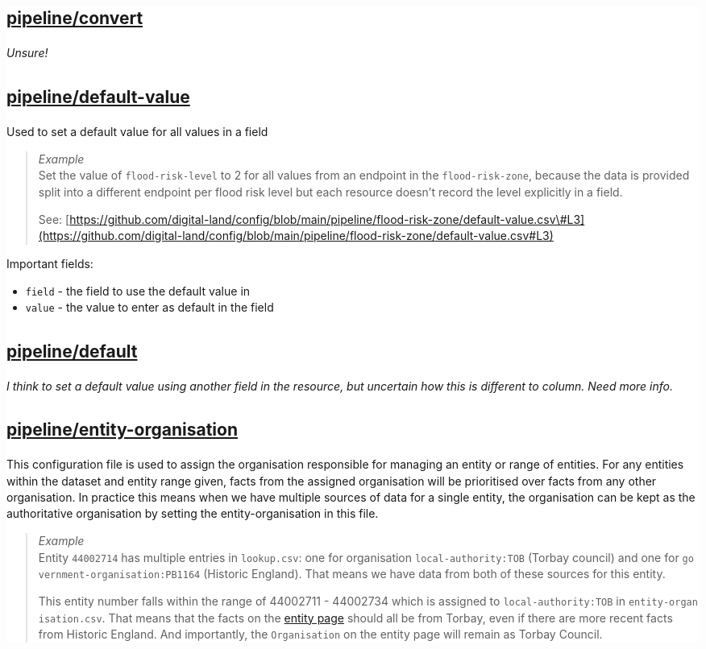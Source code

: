 ## [pipeline/convert](https://github.com/digital-land/specification/blob/main/content/dataset/convert.md?plain=1)

_Unsure\!_

## [pipeline/default-value](https://github.com/digital-land/specification/blob/main/content/dataset/default-value.md?plain=1)

Used to set a default value for all values in a field

> _Example_  
> Set the value of `flood-risk-level` to 2 for all values from an endpoint in the `flood-risk-zone`, because the data is provided split into a different endpoint per flood risk level but each resource doesn’t record the level explicitly in a field.
>
> See: [https://github.com/digital-land/config/blob/main/pipeline/flood-risk-zone/default-value.csv\#L3](https://github.com/digital-land/config/blob/main/pipeline/flood-risk-zone/default-value.csv#L3)

Important fields:

- `field` \- the field to use the default value in
- `value` \- the value to enter as default in the field

## [pipeline/default](https://github.com/digital-land/specification/blob/main/content/dataset/default.md?plain=1)

_I think to set a default value using another field in the resource, but uncertain how this is different to column. Need more info._

## [pipeline/entity-organisation](https://github.com/digital-land/specification/blob/main/content/dataset/entity-organisation.md?plain=1)

This configuration file is used to assign the organisation responsible for managing an entity or range of entities. For any entities within the dataset and entity range given, facts from the assigned organisation will be prioritised over facts from any other organisation. In practice this means when we have multiple sources of data for a single entity, the organisation can be kept as the authoritative organisation by setting the entity-organisation in this file.


> _Example_  
> Entity `44002714` has multiple entries in `lookup.csv`: one for organisation `local-authority:TOB` (Torbay council) and one for `government-organisation:PB1164` (Historic England). That means we have data from both of these sources for this entity.
> 
> This entity number falls within the range of 44002711 - 44002734 which is assigned to `local-authority:TOB` in `entity-organisation.csv`. That means that the facts on the [entity page](https://www.planning.data.gov.uk/entity/44002714) should all be from Torbay, even if there are more recent facts from Historic England. And importantly, the `Organisation` on the entity page will remain as Torbay Council.
